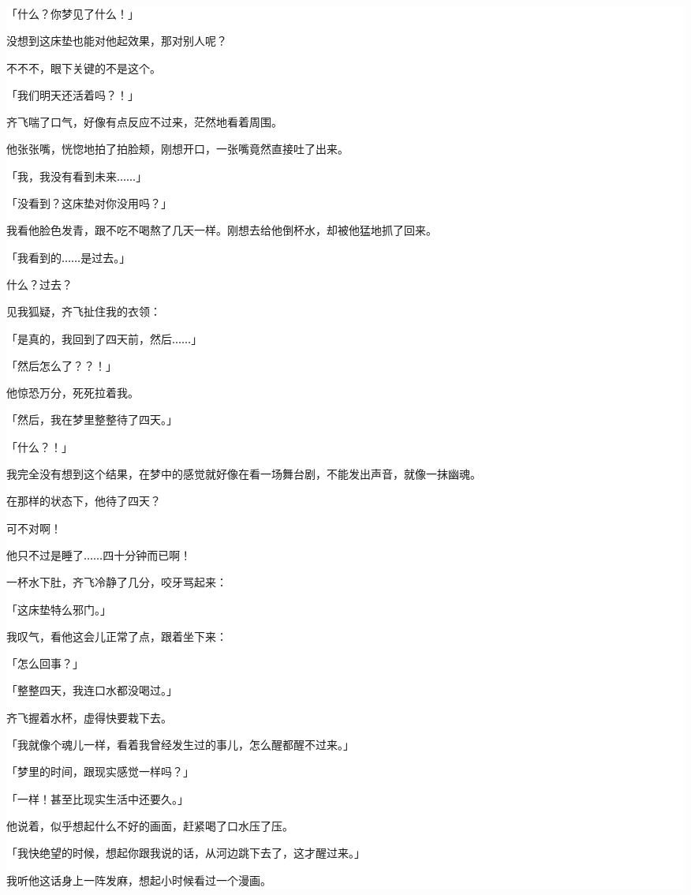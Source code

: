 「什么？你梦见了什么！」

没想到这床垫也能对他起效果，那对别人呢？

不不不，眼下关键的不是这个。

「我们明天还活着吗？！」

齐飞喘了口气，好像有点反应不过来，茫然地看着周围。

他张张嘴，恍惚地拍了拍脸颊，刚想开口，一张嘴竟然直接吐了出来。

「我，我没有看到未来……」

「没看到？这床垫对你没用吗？」

我看他脸色发青，跟不吃不喝熬了几天一样。刚想去给他倒杯水，却被他猛地抓了回来。

「我看到的……是过去。」

什么？过去？

见我狐疑，齐飞扯住我的衣领：

「是真的，我回到了四天前，然后……」

「然后怎么了？？！」

他惊恐万分，死死拉着我。

「然后，我在梦里整整待了四天。」

「什么？！」

我完全没有想到这个结果，在梦中的感觉就好像在看一场舞台剧，不能发出声音，就像一抹幽魂。

在那样的状态下，他待了四天？

可不对啊！

他只不过是睡了……四十分钟而已啊！

一杯水下肚，齐飞冷静了几分，咬牙骂起来：

「这床垫特么邪门。」

我叹气，看他这会儿正常了点，跟着坐下来：

「怎么回事？」

「整整四天，我连口水都没喝过。」

齐飞握着水杯，虚得快要栽下去。

「我就像个魂儿一样，看着我曾经发生过的事儿，怎么醒都醒不过来。」

「梦里的时间，跟现实感觉一样吗？」

「一样！甚至比现实生活中还要久。」

他说着，似乎想起什么不好的画面，赶紧喝了口水压了压。

「我快绝望的时候，想起你跟我说的话，从河边跳下去了，这才醒过来。」

我听他这话身上一阵发麻，想起小时候看过一个漫画。
